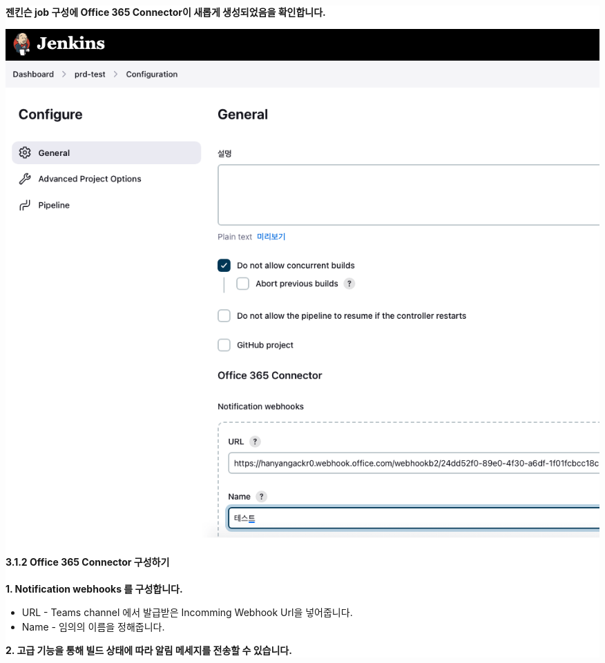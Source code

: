 **젠킨슨 job 구성에 Office 365 Connector이 새롭게 생성되었음을 확인합니다.**

![img-10.png](img-10.png)

#### 3.1.2 Office 365 Connector 구성하기

**1. Notification webhooks 를 구성합니다.**
* URL - Teams channel 에서 발급받은 Incomming Webhook Url을 넣어줍니다.
* Name - 임의의 이름을 정해줍니다.

**2. 고급 기능을 통해 빌드 상태에 따라 알림 메세지를 전송할 수 있습니다.**
